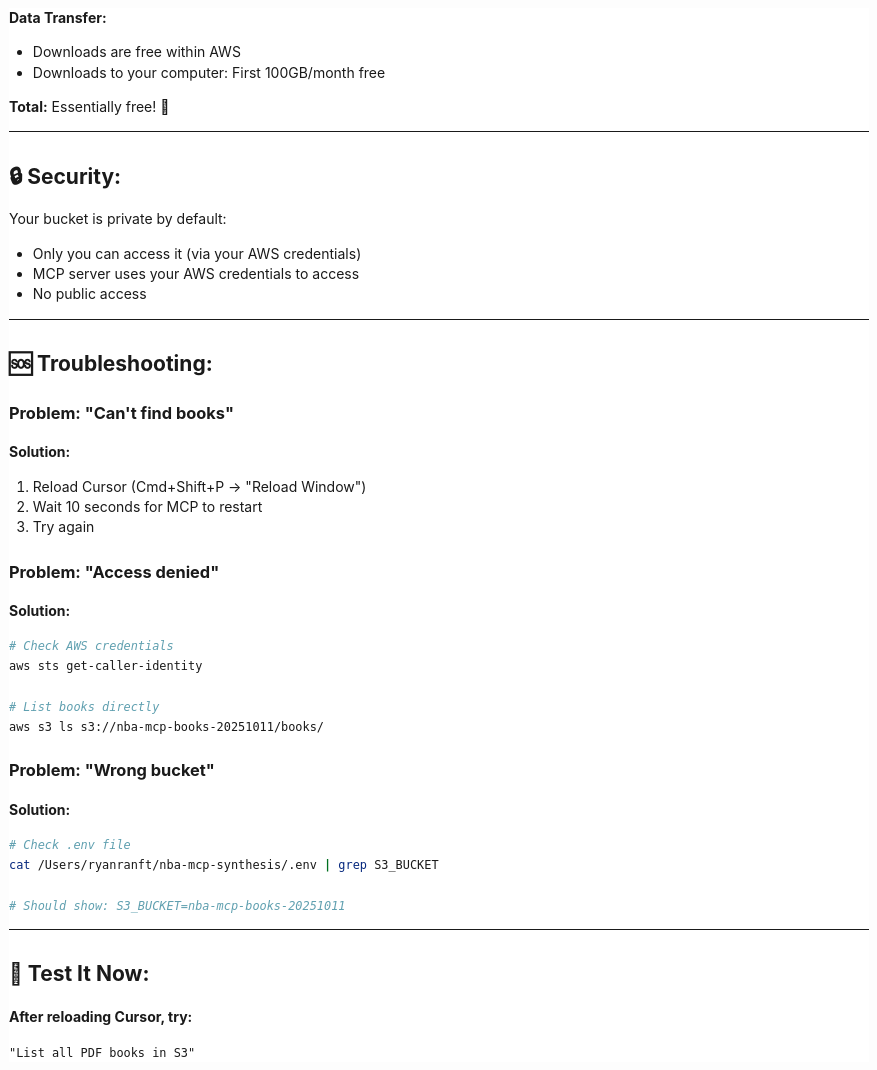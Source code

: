**Data Transfer:**
- Downloads are free within AWS
- Downloads to your computer: First 100GB/month free

**Total:** Essentially free! 🎉

---

## 🔒 Security:

Your bucket is private by default:
- Only you can access it (via your AWS credentials)
- MCP server uses your AWS credentials to access
- No public access

---

## 🆘 Troubleshooting:

### **Problem: "Can't find books"**
**Solution:**
1. Reload Cursor (Cmd+Shift+P → "Reload Window")
2. Wait 10 seconds for MCP to restart
3. Try again

### **Problem: "Access denied"**
**Solution:**
```bash
# Check AWS credentials
aws sts get-caller-identity

# List books directly
aws s3 ls s3://nba-mcp-books-20251011/books/
```

### **Problem: "Wrong bucket"**
**Solution:**
```bash
# Check .env file
cat /Users/ryanranft/nba-mcp-synthesis/.env | grep S3_BUCKET

# Should show: S3_BUCKET=nba-mcp-books-20251011
```

---

## 🧪 Test It Now:

**After reloading Cursor, try:**

```
"List all PDF books in S3"
```
